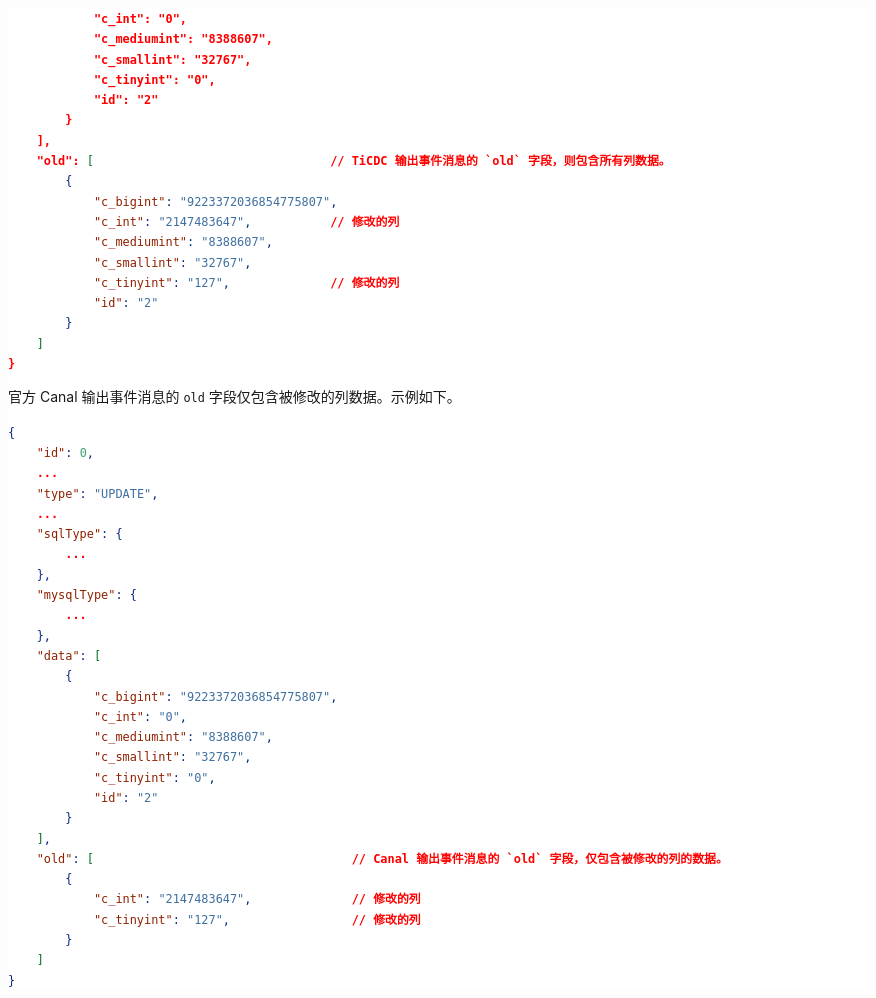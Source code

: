 ```json
            "c_int": "0",
            "c_mediumint": "8388607",
            "c_smallint": "32767",
            "c_tinyint": "0",
            "id": "2"
        }
    ],
    "old": [                                 // TiCDC 输出事件消息的 `old` 字段，则包含所有列数据。
        {
            "c_bigint": "9223372036854775807",
            "c_int": "2147483647",           // 修改的列
            "c_mediumint": "8388607",
            "c_smallint": "32767",
            "c_tinyint": "127",              // 修改的列
            "id": "2"
        }
    ]
}
```

官方 Canal 输出事件消息的 `old` 字段仅包含被修改的列数据。示例如下。

```json
{
    "id": 0,
    ...
    "type": "UPDATE",
    ...
    "sqlType": {
        ...
    },
    "mysqlType": {
        ...
    },
    "data": [
        {
            "c_bigint": "9223372036854775807",
            "c_int": "0",
            "c_mediumint": "8388607",
            "c_smallint": "32767",
            "c_tinyint": "0",
            "id": "2"
        }
    ],
    "old": [                                    // Canal 输出事件消息的 `old` 字段，仅包含被修改的列的数据。
        {
            "c_int": "2147483647",              // 修改的列
            "c_tinyint": "127",                 // 修改的列
        }
    ]
}
```
